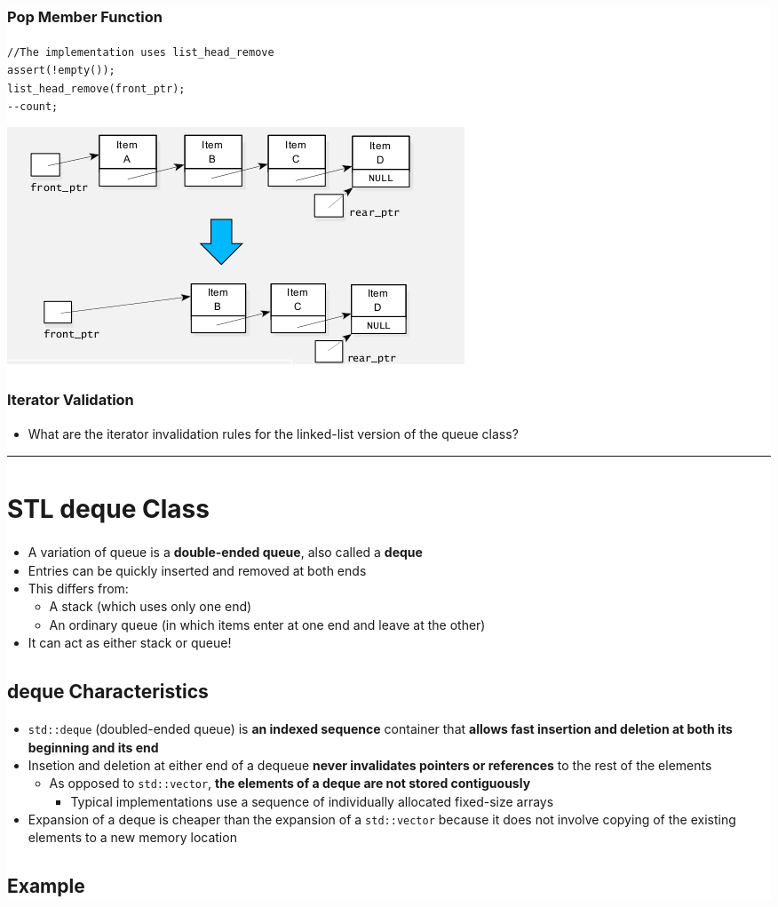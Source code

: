 ### Pop Member Function

```
//The implementation uses list_head_remove
assert(!empty());
list_head_remove(front_ptr);
--count;
```

![diagram](02-23_12.png)

### Iterator Validation

- What are the iterator invalidation rules for the linked-list version of the queue class?

---

# STL deque Class

- A variation of queue is a **double-ended queue**, also called a **deque**
- Entries can be quickly inserted and removed at both ends
- This differs from:
	- A stack (which uses only one end)
	- An ordinary queue (in which items enter at one end and leave at the other)
- It can act as either stack or queue!

## deque Characteristics

- `std::deque` (doubled-ended queue) is **an indexed sequence** container that **allows fast insertion and deletion at both its beginning and its end**
- Insetion and deletion at either end of a dequeue **never invalidates pointers or references** to the rest of the elements
	- As opposed to `std::vector`, **the elements of a deque are not stored contiguously**
		- Typical implementations use a sequence of individually allocated fixed-size arrays
- Expansion of a deque is cheaper than the expansion of a `std::vector` because it does not involve copying of the existing elements to a new memory location

## Example
